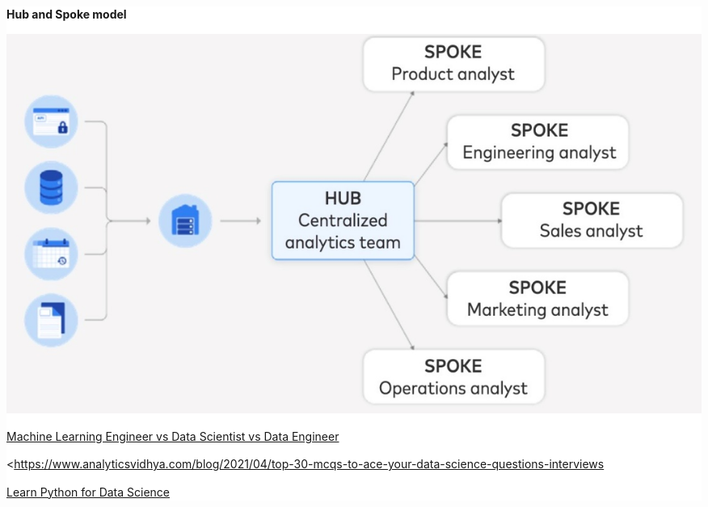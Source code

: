 

**Hub and Spoke model**

![SPOKE Product analyst HUB Centralized analytics team SPOKE Engineering analyst SPOKE Sales analyst SPOKE Marketing analyst SPOKE Operations analyst ](media/Intro-image3.jpeg)



[Machine Learning Engineer vs Data Scientist vs Data Engineer](https://youtu.be/1xKzPBwBdn8)



<https://www.analyticsvidhya.com/blog/2021/04/top-30-mcqs-to-ace-your-data-science-questions-interviews

[Learn Python for Data Science](https://www.youtube.com/playlist?list=PL2-dafEMk2A6QKz1mrk1uIGfHkC1zZ6UU)



